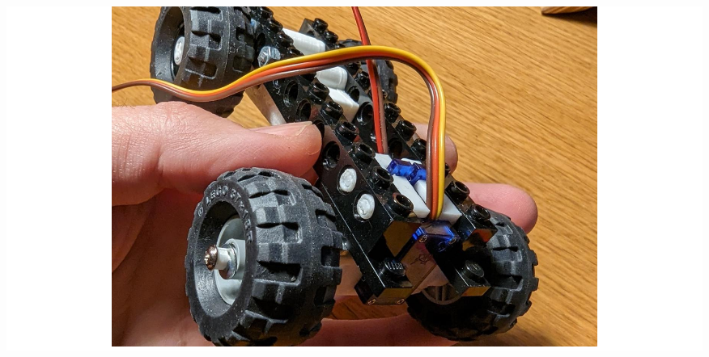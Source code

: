 <p align="center">
    <img src="images/lego-mashini-s-ypravleniem-po-mqtt-8.jpg" width="600px" >
</p>

<p align="center">
